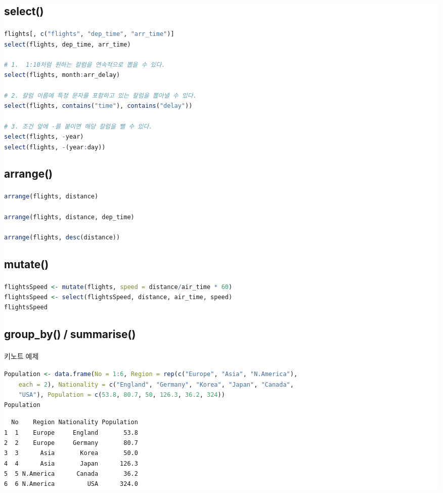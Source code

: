 select()
--------

``` r
flights[, c("flights", "dep_time", "arr_time")]
select(flights, dep_time, arr_time)

# 1.  1:10처럼 원하는 칼럼을 연속적으로 뽑을 수 있다.
select(flights, month:arr_delay)

# 2. 칼럼 이름에 특정 문자를 포함하고 있는 칼럼을 뽑아낼 수 있다.
select(flights, contains("time"), contains("delay"))

# 3. 조건 앞에 -를 붙이면 해당 칼럼을 뺄 수 있다.
select(flights, -year)
select(flights, -(year:day))
```

arrange()
---------

``` r
arrange(flights, distance)

arrange(flights, distance, dep_time)

arrange(flights, desc(distance))
```

mutate()
--------

``` r
flightsSpeed <- mutate(flights, speed = distance/air_time * 60)
flightsSpeed <- select(flightsSpeed, distance, air_time, speed)
flightsSpeed
```

group\_by() / summarise()
-------------------------

키노트 예제

``` r
Population <- data.frame(No = 1:6, Region = rep(c("Europe", "Asia", "N.America"), 
    each = 2), Nationality = c("England", "Germany", "Korea", "Japan", "Canada", 
    "USA"), Population = c(53.8, 80.7, 50, 126.3, 36.2, 324))
Population
```

      No    Region Nationality Population
    1  1    Europe     England       53.8
    2  2    Europe     Germany       80.7
    3  3      Asia       Korea       50.0
    4  4      Asia       Japan      126.3
    5  5 N.America      Canada       36.2
    6  6 N.America         USA      324.0
